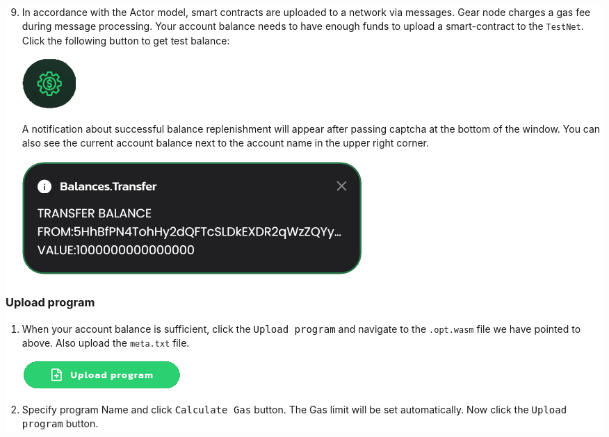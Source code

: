 9. In accordance with the Actor model, smart contracts are uploaded to a network via messages. Gear node charges a gas fee during message processing. Your account balance needs to have enough funds to upload a smart-contract to the `TestNet`. Click the following button to get test balance:

    ![Get balance](./img/getting-started/get-balance.png)

    A notification about successful balance replenishment will appear after passing captcha at the bottom of the window. You can also see the current account balance next to the account name in the upper right corner.

    ![Transfer balance](./img/getting-started/got-balance.png)

### Upload program

1. When your account balance is sufficient, click the <kbd>Upload program</kbd> and navigate to the `.opt.wasm` file we have pointed to above. Also upload the `meta.txt` file.

    ![Upload program button](./img/getting-started/upload.png)

2. Specify program Name and click <kbd>Calculate Gas</kbd> button. The Gas limit will be set automatically. Now click the <kbd>Upload program</kbd> button.
